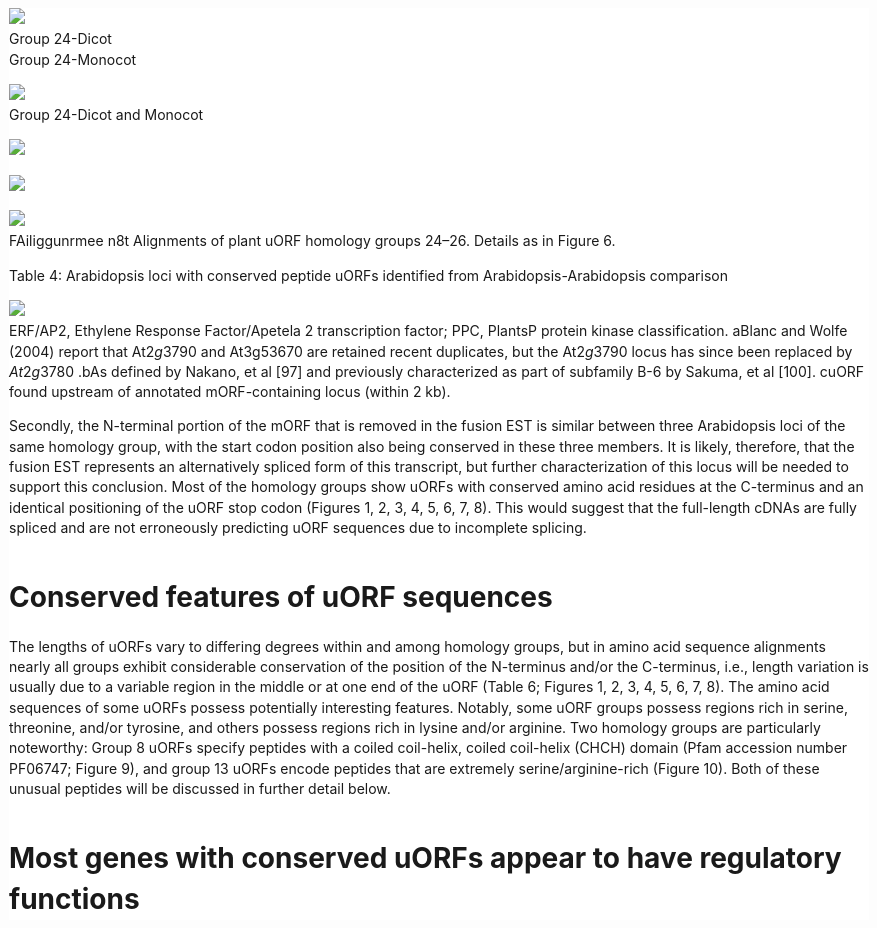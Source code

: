 ![](images/5def78bb0b138c99b9476fe11b5a798099ceb16a369ce725b5d80a4943aa03ea.jpg)  
Group 24-Dicot   
Group 24-Monocot  

![](images/50003c5032ee2a453b89b83e1766d3e77f884a00c0e8972411cdc6fb24669abd.jpg)  
Group 24-Dicot and Monocot  

![](images/a5bf04a72203bafb46f4a88e2ef318e2d5b5a4ec8e4029c408379a1be83afabd.jpg)  

![](images/edb3e04045babb22e4d827e9d5315d1f377df8fd3f1edb6f8c9e8f287209e9c8.jpg)  

![](images/bff604c958235f06a9534c518071d1d47ca0c685f862e0d05fd93d80fae07135.jpg)  
FAiliggunrmee n8t Alignments of plant uORF homology groups 24–26. Details as in Figure 6.  

Table 4: Arabidopsis loci with conserved peptide uORFs identified from Arabidopsis-Arabidopsis comparison   

![](images/f9187b7f5c23917cbedd71b311aabcfa6f88bab2f06076cb53c0b7fd1fa7e72d.jpg)  
ERF/AP2, Ethylene Response Factor/Apetela 2 transcription factor; PPC, PlantsP protein kinase classification. aBlanc and Wolfe (2004) report that $\mathsf{A t2}g3790$ and At3g53670 are retained recent duplicates, but the $\mathsf{A t2}g3790$ locus has since been replaced by $A t2g3780$ .bAs defined by Nakano, et al [97] and previously characterized as part of subfamily B-6 by Sakuma, et al [100]. cuORF found upstream of annotated mORF-containing locus (within 2 kb).  

Secondly, the N-terminal portion of the mORF that is removed in the fusion EST is similar between three Arabidopsis loci of the same homology group, with the start codon position also being conserved in these three members. It is likely, therefore, that the fusion EST represents an alternatively spliced form of this transcript, but further characterization of this locus will be needed to support this conclusion. Most of the homology groups show uORFs with conserved amino acid residues at the C-terminus and an identical positioning of the uORF stop codon (Figures 1, 2, 3, 4, 5, 6, 7, 8). This would suggest that the full-length cDNAs are fully spliced and are not erroneously predicting uORF sequences due to incomplete splicing.  

# Conserved features of uORF sequences  

The lengths of uORFs vary to differing degrees within and among homology groups, but in amino acid sequence alignments nearly all groups exhibit considerable conservation of the position of the N-terminus and/or the C-terminus, i.e., length variation is usually due to a variable region in the middle or at one end of the uORF (Table 6; Figures 1, 2, 3, 4, 5, 6, 7, 8). The amino acid sequences of some  uORFs  possess  potentially  interesting  features. Notably, some uORF groups possess regions rich in serine,  threonine,  and/or  tyrosine,  and  others  possess regions rich in lysine and/or arginine. Two homology groups are particularly noteworthy: Group 8 uORFs specify peptides with a coiled coil-helix, coiled coil-helix (CHCH) domain (Pfam accession number PF06747; Figure 9), and group 13 uORFs encode peptides that are extremely serine/arginine-rich (Figure 10). Both of these unusual peptides will be discussed in further detail below.  

# Most genes with conserved uORFs appear to have regulatory functions  
